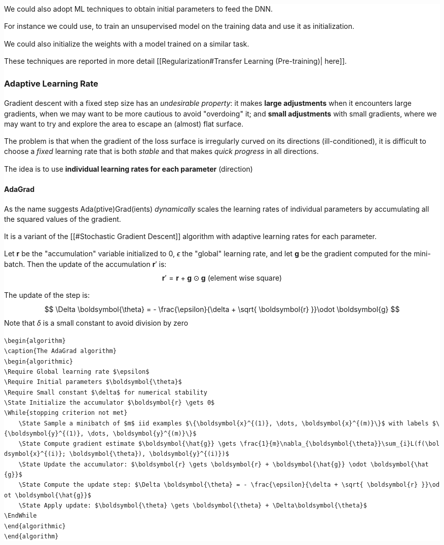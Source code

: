 We could also adopt ML techniques to obtain initial parameters to feed the DNN.

For instance we could use, to train an unsupervised model on the training data and use it as initialization.

We could also initialize the weights with a model trained on a similar task.

These techniques are reported in more detail [[Regularization#Transfer Learning (Pre-training)| here]].

### Adaptive Learning Rate

Gradient descent with a fixed step size has an _undesirable property_: it makes **large adjustments** when it encounters large gradients, when we may want to be more cautious to avoid "overdoing" it; and **small adjustments** with small gradients, where we may want to try and explore the area to escape an (almost) flat surface.

The problem is that when the gradient of the loss surface is irregularly curved on its directions (ill-conditioned), it is difficult to choose a _fixed_ learning rate that is both _stable_ and that makes _quick progress_ in all directions.

The idea is to use **individual learning rates for each parameter** (direction)

#### AdaGrad

As the name suggests Ada(ptive)Grad(ients) _dynamically_ scales the learning rates of individual parameters by accumulating all the squared values of the gradient.

It is a variant of the [[#Stochastic Gradient Descent]] algorithm with adaptive learning rates for each parameter.

Let $\boldsymbol{r}$ be the "accumulation" variable initialized to 0, $\epsilon$ the "global" learning rate, and let $\boldsymbol{g}$ be the gradient computed for the mini-batch. Then the update of the accumulation $\boldsymbol{r}'$ is:
$$
\boldsymbol{r}' = \boldsymbol{r} + \boldsymbol{g} \odot \boldsymbol{g} \text{ (element wise square)}
$$

The update of the step is:
$$
\Delta \boldsymbol{\theta} = - \frac{\epsilon}{\delta + \sqrt{ \boldsymbol{r} }}\odot \boldsymbol{g}
$$
Note that $\delta$ is a small constant to avoid division by zero

```pseudo
\begin{algorithm}
\caption{The AdaGrad algorithm}
\begin{algorithmic}
\Require Global learning rate $\epsilon$
\Require Initial parameters $\boldsymbol{\theta}$
\Require Small constant $\delta$ for numerical stability
\State Initialize the accumulator $\boldsymbol{r} \gets 0$
\While{stopping criterion not met}
	\State Sample a minibatch of $m$ iid examples $\{\boldsymbol{x}^{(1)}, \dots, \boldsymbol{x}^{(m)}\}$ with labels $\{\boldsymbol{y}^{(1)}, \dots, \boldsymbol{y}^{(m)}\}$
	\State Compute gradient estimate $\boldsymbol{\hat{g}} \gets \frac{1}{m}\nabla_{\boldsymbol{\theta}}\sum_{i}L(f(\boldsymbol{x}^{(i)}; \boldsymbol{\theta}), \boldsymbol{y}^{(i)})$
	\State Update the accumulator: $\boldsymbol{r} \gets \boldsymbol{r} + \boldsymbol{\hat{g}} \odot \boldsymbol{\hat{g}}$
	\State Compute the update step: $\Delta \boldsymbol{\theta} = - \frac{\epsilon}{\delta + \sqrt{ \boldsymbol{r} }}\odot \boldsymbol{\hat{g}}$
	\State Apply update: $\boldsymbol{\theta} \gets \boldsymbol{\theta} + \Delta\boldsymbol{\theta}$
\EndWhile
\end{algorithmic}
\end{algorithm}
```